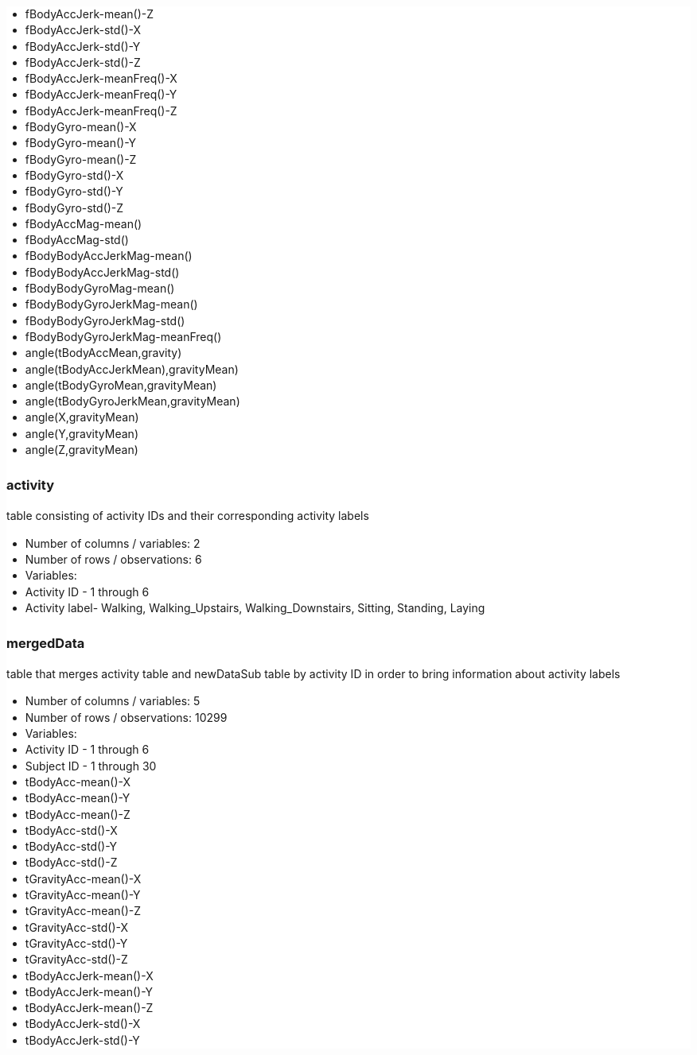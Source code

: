-	fBodyAccJerk-mean()-Z
-	fBodyAccJerk-std()-X
-	fBodyAccJerk-std()-Y
-	fBodyAccJerk-std()-Z
-	fBodyAccJerk-meanFreq()-X
-	fBodyAccJerk-meanFreq()-Y
-	fBodyAccJerk-meanFreq()-Z
-	fBodyGyro-mean()-X
-	fBodyGyro-mean()-Y
-	fBodyGyro-mean()-Z
-	fBodyGyro-std()-X
-	fBodyGyro-std()-Y
-	fBodyGyro-std()-Z
-	fBodyAccMag-mean()
-	fBodyAccMag-std()
-	fBodyBodyAccJerkMag-mean()
-	fBodyBodyAccJerkMag-std()
-	fBodyBodyGyroMag-mean()
-	fBodyBodyGyroJerkMag-mean()
-	fBodyBodyGyroJerkMag-std()
-	fBodyBodyGyroJerkMag-meanFreq()
-	angle(tBodyAccMean,gravity)
-	angle(tBodyAccJerkMean),gravityMean)
-	angle(tBodyGyroMean,gravityMean)
-	angle(tBodyGyroJerkMean,gravityMean)
-	angle(X,gravityMean)
-	angle(Y,gravityMean)
-	angle(Z,gravityMean)

### 	activity ###
table consisting of activity IDs and their corresponding activity labels 

-	Number of columns / variables: 2
-	Number of rows / observations: 6
-	Variables: 
-	Activity ID - 1 through 6
-	Activity  label- Walking, Walking_Upstairs, Walking_Downstairs, Sitting, Standing, Laying

### 	mergedData ###
table that merges activity table and newDataSub table by activity ID in order to bring information about activity labels

-	Number of columns / variables: 5
-	Number of rows / observations: 10299
-	Variables: 
-	Activity ID - 1 through 6
-	Subject ID - 1 through 30
-	tBodyAcc-mean()-X 
-	tBodyAcc-mean()-Y
-	tBodyAcc-mean()-Z
-	tBodyAcc-std()-X
-	tBodyAcc-std()-Y
-	tBodyAcc-std()-Z
-	tGravityAcc-mean()-X
-	tGravityAcc-mean()-Y
-	tGravityAcc-mean()-Z
-	tGravityAcc-std()-X
-	tGravityAcc-std()-Y
-	tGravityAcc-std()-Z
-	tBodyAccJerk-mean()-X
-	tBodyAccJerk-mean()-Y
-	tBodyAccJerk-mean()-Z
-	tBodyAccJerk-std()-X
-	tBodyAccJerk-std()-Y